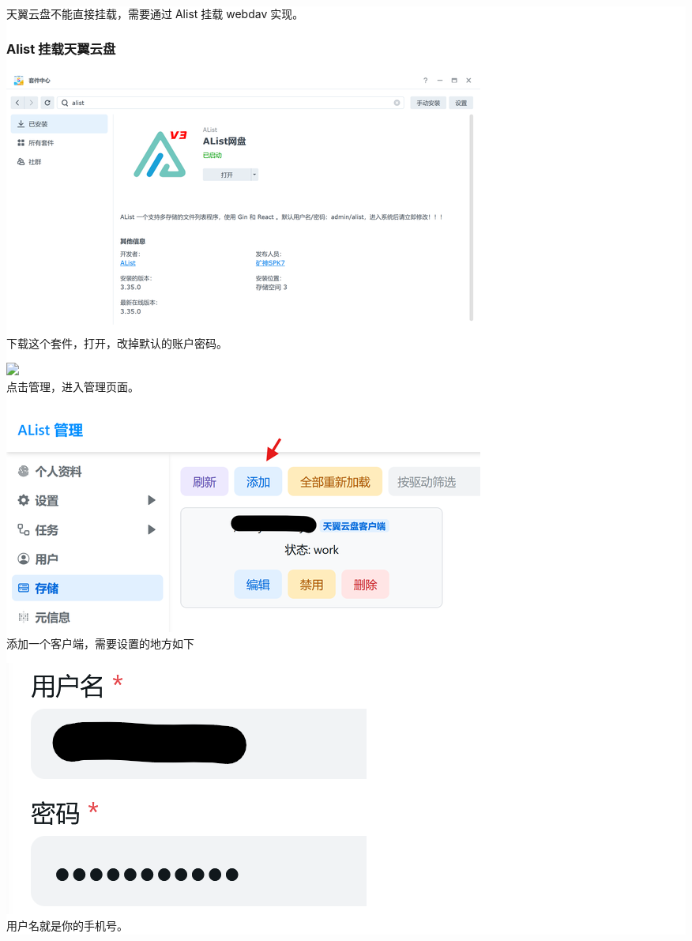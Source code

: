 天翼云盘不能直接挂载，需要通过 Alist 挂载 webdav 实现。

### Alist 挂载天翼云盘  
![](v2-5d01251a33723ba0257f789ecbea083c_b.jpg)  
下载这个套件，打开，改掉默认的账户密码。

![](v2-9af2802f43090a8b833a4cc0aecc12fc_b.jpg)  
点击管理，进入管理页面。

![](v2-1c3a8dc5a1403d9c8a1f240a1f457547_b.jpg)  
添加一个客户端，需要设置的地方如下

![](v2-2a40c20ecf131856dcb9e308f9d076b3_b.jpg)  
用户名就是你的手机号。
